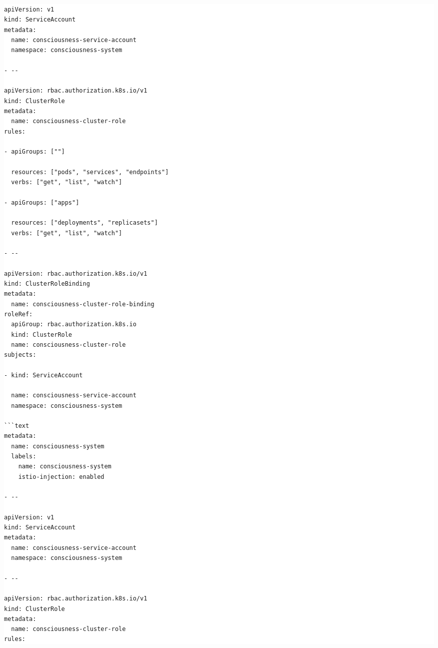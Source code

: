 ```mermaid
apiVersion: v1
kind: ServiceAccount
metadata:
  name: consciousness-service-account
  namespace: consciousness-system

- --

apiVersion: rbac.authorization.k8s.io/v1
kind: ClusterRole
metadata:
  name: consciousness-cluster-role
rules:

- apiGroups: [""]

  resources: ["pods", "services", "endpoints"]
  verbs: ["get", "list", "watch"]

- apiGroups: ["apps"]

  resources: ["deployments", "replicasets"]
  verbs: ["get", "list", "watch"]

- --

apiVersion: rbac.authorization.k8s.io/v1
kind: ClusterRoleBinding
metadata:
  name: consciousness-cluster-role-binding
roleRef:
  apiGroup: rbac.authorization.k8s.io
  kind: ClusterRole
  name: consciousness-cluster-role
subjects:

- kind: ServiceAccount

  name: consciousness-service-account
  namespace: consciousness-system

```text
metadata:
  name: consciousness-system
  labels:
    name: consciousness-system
    istio-injection: enabled

- --

apiVersion: v1
kind: ServiceAccount
metadata:
  name: consciousness-service-account
  namespace: consciousness-system

- --

apiVersion: rbac.authorization.k8s.io/v1
kind: ClusterRole
metadata:
  name: consciousness-cluster-role
rules:
```